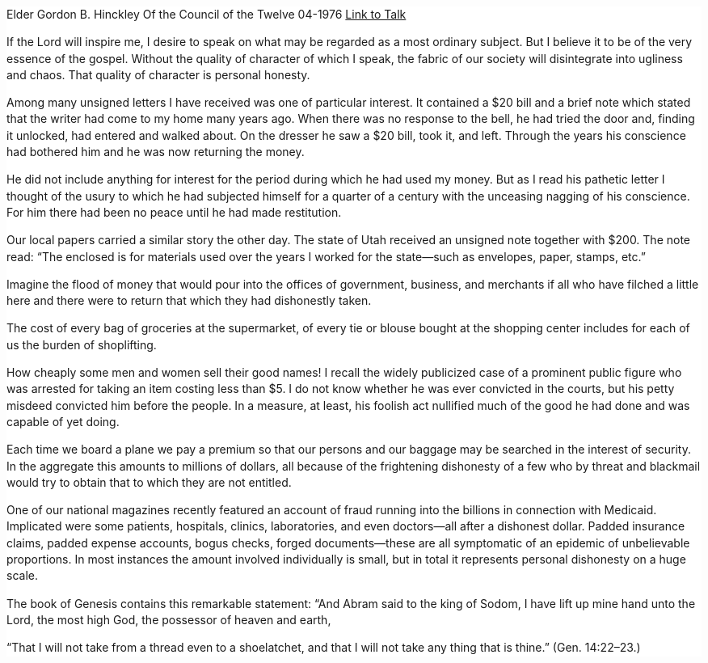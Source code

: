 Elder Gordon B. Hinckley
Of the Council of the Twelve
04-1976
[Link to Talk](https://www.churchofjesuschrist.org/study/general-conference/1976/04/an-honest-man-gods-noblest-work?lang=eng)

If the Lord will inspire me, I desire to speak on what may be regarded as a most ordinary subject. But I believe it to be of the very essence of the gospel. Without the quality of character of which I speak, the fabric of our society will disintegrate into ugliness and chaos. That quality of character is personal honesty.

Among many unsigned letters I have received was one of particular interest. It contained a $20 bill and a brief note which stated that the writer had come to my home many years ago. When there was no response to the bell, he had tried the door and, finding it unlocked, had entered and walked about. On the dresser he saw a $20 bill, took it, and left. Through the years his conscience had bothered him and he was now returning the money.

He did not include anything for interest for the period during which he had used my money. But as I read his pathetic letter I thought of the usury to which he had subjected himself for a quarter of a century with the unceasing nagging of his conscience. For him there had been no peace until he had made restitution.

Our local papers carried a similar story the other day. The state of Utah received an unsigned note together with $200. The note read: “The enclosed is for materials used over the years I worked for the state—such as envelopes, paper, stamps, etc.”

Imagine the flood of money that would pour into the offices of government, business, and merchants if all who have filched a little here and there were to return that which they had dishonestly taken.

The cost of every bag of groceries at the supermarket, of every tie or blouse bought at the shopping center includes for each of us the burden of shoplifting.

How cheaply some men and women sell their good names! I recall the widely publicized case of a prominent public figure who was arrested for taking an item costing less than $5. I do not know whether he was ever convicted in the courts, but his petty misdeed convicted him before the people. In a measure, at least, his foolish act nullified much of the good he had done and was capable of yet doing.

Each time we board a plane we pay a premium so that our persons and our baggage may be searched in the interest of security. In the aggregate this amounts to millions of dollars, all because of the frightening dishonesty of a few who by threat and blackmail would try to obtain that to which they are not entitled.

One of our national magazines recently featured an account of fraud running into the billions in connection with Medicaid. Implicated were some patients, hospitals, clinics, laboratories, and even doctors—all after a dishonest dollar. Padded insurance claims, padded expense accounts, bogus checks, forged documents—these are all symptomatic of an epidemic of unbelievable proportions. In most instances the amount involved individually is small, but in total it represents personal dishonesty on a huge scale.

The book of Genesis contains this remarkable statement: “And Abram said to the king of Sodom, I have lift up mine hand unto the Lord, the most high God, the possessor of heaven and earth,

“That I will not take from a thread even to a shoelatchet, and that I will not take any thing that is thine.” (Gen. 14:22–23.)
